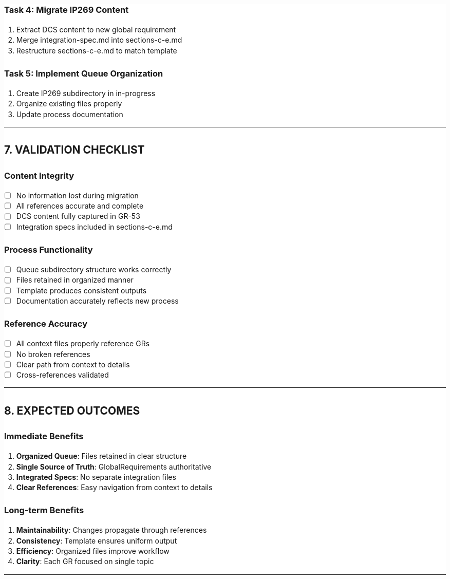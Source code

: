 ### Task 4: Migrate IP269 Content
1. Extract DCS content to new global requirement
2. Merge integration-spec.md into sections-c-e.md
3. Restructure sections-c-e.md to match template

### Task 5: Implement Queue Organization
1. Create IP269 subdirectory in in-progress
2. Organize existing files properly
3. Update process documentation

---

## 7. VALIDATION CHECKLIST

### Content Integrity
- [ ] No information lost during migration
- [ ] All references accurate and complete
- [ ] DCS content fully captured in GR-53
- [ ] Integration specs included in sections-c-e.md

### Process Functionality
- [ ] Queue subdirectory structure works correctly
- [ ] Files retained in organized manner
- [ ] Template produces consistent outputs
- [ ] Documentation accurately reflects new process

### Reference Accuracy
- [ ] All context files properly reference GRs
- [ ] No broken references
- [ ] Clear path from context to details
- [ ] Cross-references validated

---

## 8. EXPECTED OUTCOMES

### Immediate Benefits
1. **Organized Queue**: Files retained in clear structure
2. **Single Source of Truth**: GlobalRequirements authoritative
3. **Integrated Specs**: No separate integration files
4. **Clear References**: Easy navigation from context to details

### Long-term Benefits
1. **Maintainability**: Changes propagate through references
2. **Consistency**: Template ensures uniform output
3. **Efficiency**: Organized files improve workflow
4. **Clarity**: Each GR focused on single topic

---